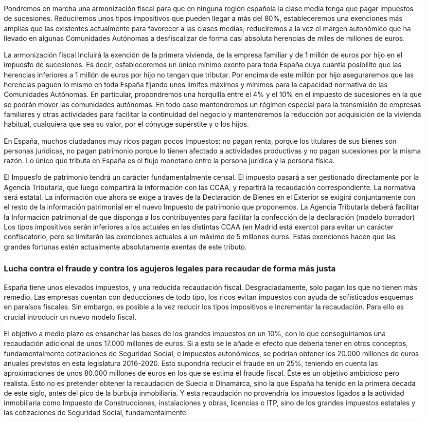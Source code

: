 Pondremos en marcha una armonización fiscal para que en ninguna región española
la clase media tenga que pagar impuestos de sucesiones. Reduciremos unos tipos
impositivos que pueden llegar a más del 80%, estableceremos una exenciones más
amplias que las existentes actualmente para favorecer a las clases medias;
reduciremos a la vez el margen autonómico que ha llevado en algunas Comunidades
Autónomas a desfiscalizar de forma casi absoluta herencias de miles de millones de
euros.

La armonización fiscal Incluirá la exención de la primera vivienda, de la empresa familiar
y de 1 millón de euros por hijo en el impuesfo de sucesiones. Es decir, esfableceremos un
único mínimo exento para toda España cuya cuantía posibilite que las herencias inferiores
a 1 millón de euros por hijo no tengan que tributar. Por encima de este millón por hijo
aseguraremos que las herencias paguen lo mismo en toda España fijando unos límifes
máximos y mínimos para la capacidad normativa de las Comunidades Autónomas. En
particular, propondremos una horquilla entre el 4% y el 10% en el impuesto de sucesiones
en la que se podrán mover las comunidades autónomas.
En todo caso mantendremos un régimen especial para la transmisión de empresas
familiares y otras actividades para facilitar la continuidad del negocio y mantendremos la
reducción por adquisición de la vivienda habitual, cualquiera que sea su valor, por el
cónyuge supérstite y o los hijos.

En España, muchos ciudadanos muy ricos pagan pocos Impuestos: no pagan renta,
porque los titulares de sus bienes son personas jurídicas, no pagan patrimonio porque lo
tienen afectado a actividades productivas y no pagan sucesiones por la misma razón. Lo
único que tributa en España es el flujo monetario entre la persona jurídica y la persona
física.

El Impuesfo de patrimonio tendrá un carácter fundamentalmente censal. El impuesto
pasará a ser gestionado directamente por la Agencia Tributarla, que luego compartirá la
información con las CCAA, y repartirá la recaudación correspondiente. La normativa será
estatal. La información que ahora se exige a través de la Declaración de Bienes en el
Exterior se exigirá conjuntamente con el resto de la información patrimonial en el nuevo
Impuesto de patrimonio que proponemos. La Agencia Tributarla deberá facilitar la
Información patrimonial de que disponga a los contribuyentes para facilitar la confección
de la declaración (modelo borrador) Los tipos impositivos serán inferiores a los actuales
en las distintas CCAA (en Madrid está exento) para evitar un carácter conflscatorio, pero
se limitarán las exenciones actuales a un máximo de 5 millones euros. Estas exenciones
hacen que las grandes fortunas estén actualmente absolutamente exentas de este
tributo.

### Lucha contra el fraude y contra los agujeros legales para recaudar de forma más justa

España tiene unos elevados impuestos, y una reducida recaudación fiscal.
Desgraciadamente, solo pagan los que no tienen más remedio. Las empresas cuentan con
deducciones de todo tipo, los ricos evitan impuestos con ayuda de sofisticados esquemas
en paraísos fiscales. Sin embargo, es posible a la vez reducir los tipos impositivos e
incrementar la recaudación. Para ello es crucial introducir un nuevo modelo fiscal.

El objetivo a medio plazo es ensanchar las bases de los grandes impuestos en un 10%, con
lo que conseguiríamos una recaudación adicional de unos 17.000 millones de euros. Si a
esto se le añade el efecto que debería tener en otros conceptos, fundamentalmente
cotizaciones de Seguridad Social, e impuestos autonómicos, se podrían obtener los
20.000 millones de euros anuales previstos en esta legislatura 2016-2020. Esto supondría
reducir el fraude en un 25%, teniendo en cuenta las aproximaciones de unos 80.000
millones de euros en los que se estima el fraude fiscal. Éste es un objetivo ambicioso pero
realista. Esto no es pretender obtener la recaudación de Suecia o Dinamarca, sino la que
España ha tenido en la primera década de este siglo, antes del pico de la burbuja
inmobiliaria. Y esta recaudación no provendría los impuestos ligados a la actividad
inmobiliaria como Impuesto de Construcciones, instalaciones y obras, licencias o ITP, sino
de los grandes impuestos estatales y las cotizaciones de Seguridad Social,
fundamentalmente.
